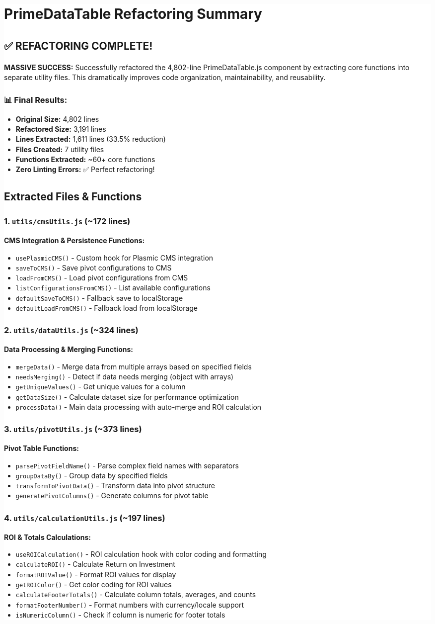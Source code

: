 # PrimeDataTable Refactoring Summary

## ✅ REFACTORING COMPLETE! 

**MASSIVE SUCCESS:** Successfully refactored the 4,802-line PrimeDataTable.js component by extracting core functions into separate utility files. This dramatically improves code organization, maintainability, and reusability.

### **📊 Final Results:**
- **Original Size:** 4,802 lines
- **Refactored Size:** 3,191 lines  
- **Lines Extracted:** 1,611 lines (33.5% reduction)
- **Files Created:** 7 utility files
- **Functions Extracted:** ~60+ core functions
- **Zero Linting Errors:** ✅ Perfect refactoring!

## Extracted Files & Functions

### 1. `utils/cmsUtils.js` (~172 lines)
**CMS Integration & Persistence Functions:**
- `usePlasmicCMS()` - Custom hook for Plasmic CMS integration
- `saveToCMS()` - Save pivot configurations to CMS
- `loadFromCMS()` - Load pivot configurations from CMS  
- `listConfigurationsFromCMS()` - List available configurations
- `defaultSaveToCMS()` - Fallback save to localStorage
- `defaultLoadFromCMS()` - Fallback load from localStorage

### 2. `utils/dataUtils.js` (~324 lines)
**Data Processing & Merging Functions:**
- `mergeData()` - Merge data from multiple arrays based on specified fields
- `needsMerging()` - Detect if data needs merging (object with arrays)
- `getUniqueValues()` - Get unique values for a column
- `getDataSize()` - Calculate dataset size for performance optimization
- `processData()` - Main data processing with auto-merge and ROI calculation

### 3. `utils/pivotUtils.js` (~373 lines)
**Pivot Table Functions:**
- `parsePivotFieldName()` - Parse complex field names with separators
- `groupDataBy()` - Group data by specified fields
- `transformToPivotData()` - Transform data into pivot structure
- `generatePivotColumns()` - Generate columns for pivot table

### 4. `utils/calculationUtils.js` (~197 lines)
**ROI & Totals Calculations:**
- `useROICalculation()` - ROI calculation hook with color coding and formatting
- `calculateROI()` - Calculate Return on Investment
- `formatROIValue()` - Format ROI values for display
- `getROIColor()` - Get color coding for ROI values
- `calculateFooterTotals()` - Calculate column totals, averages, and counts
- `formatFooterNumber()` - Format numbers with currency/locale support
- `isNumericColumn()` - Check if column is numeric for footer totals
